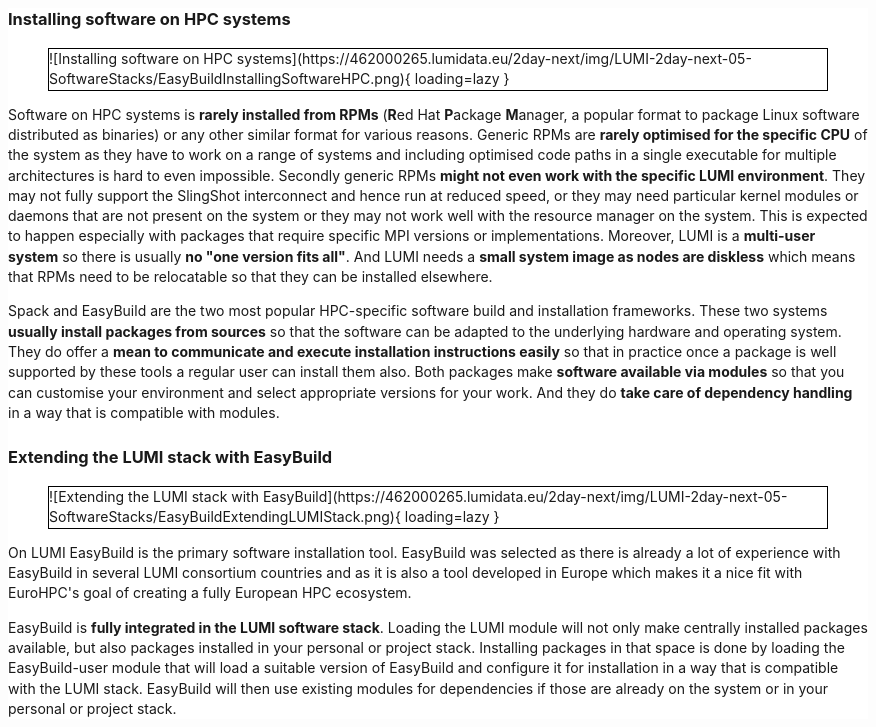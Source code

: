 ### Installing software on HPC systems

<figure markdown style="border: 1px solid #000">
  ![Installing software on HPC systems](https://462000265.lumidata.eu/2day-next/img/LUMI-2day-next-05-SoftwareStacks/EasyBuildInstallingSoftwareHPC.png){ loading=lazy }
</figure>

Software on HPC systems is **rarely installed from RPMs** 
(**R**ed Hat **P**ackage **M**anager, a popular format to package Linux software
distributed as binaries) or any other similar format for various reasons. Generic RPMs are
**rarely optimised for the specific CPU** of the system as they have to work on a range
of systems and including optimised code paths in a single executable for multiple architectures is
hard to even impossible.
Secondly generic RPMs **might not even work with the specific LUMI environment**. They may not fully
support the SlingShot interconnect and hence run at reduced speed, or they may need particular
kernel modules or daemons that are not present on the system or they may not work well with
the resource manager on the system. 
This is expected to happen especially with packages that require specific MPI versions
or implementations.
Moreover, LUMI is a **multi-user system** so there is usually **no "one version fits all"**.
And LUMI needs a **small system image as nodes are diskless** which means that RPMs need to be
relocatable so that they can be installed elsewhere.

Spack and EasyBuild are the two most popular HPC-specific software build and installation
frameworks. 
These two systems **usually install packages from sources** so that the software can be adapted
to the underlying hardware and operating system.
They do offer a **mean to communicate and execute installation instructions easily** so that in
practice once a package is well supported by these tools a regular user can install them also.
Both packages make **software available via modules** so that you can customise your environment
and select appropriate versions for your work. 
And they do **take care of dependency handling** in a way that is compatible with modules.


### Extending the LUMI stack with EasyBuild

<figure markdown style="border: 1px solid #000">
  ![Extending the LUMI stack with EasyBuild](https://462000265.lumidata.eu/2day-next/img/LUMI-2day-next-05-SoftwareStacks/EasyBuildExtendingLUMIStack.png){ loading=lazy }
</figure>

On LUMI EasyBuild is the primary software installation tool. 
EasyBuild was selected as there is
already a lot of experience with EasyBuild in several LUMI consortium countries and as
it is also a tool developed in Europe which makes it a nice fit with EuroHPC's goal of
creating a fully European HPC ecosystem.

EasyBuild is **fully integrated in the LUMI software stack**. Loading the LUMI module will
not only make centrally installed packages available, but also packages installed in
your personal or project stack. Installing packages in that space
is done by loading the EasyBuild-user module that will load a suitable version of
EasyBuild and configure it for installation in a way that is compatible with the
LUMI stack.
EasyBuild will then use existing modules for dependencies if those are already on the system
or in your personal or project stack.

